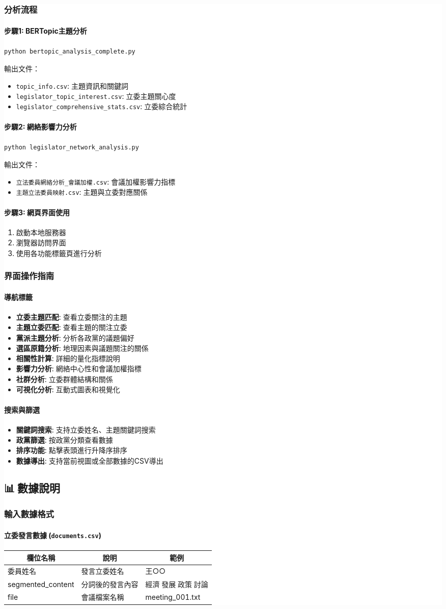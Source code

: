 ### 分析流程

#### 步驟1: BERTopic主題分析
```bash
python bertopic_analysis_complete.py
```
輸出文件：
- `topic_info.csv`: 主題資訊和關鍵詞
- `legislator_topic_interest.csv`: 立委主題關心度
- `legislator_comprehensive_stats.csv`: 立委綜合統計

#### 步驟2: 網絡影響力分析
```bash
python legislator_network_analysis.py
```
輸出文件：
- `立法委員網絡分析_會議加權.csv`: 會議加權影響力指標
- `主題立法委員映射.csv`: 主題與立委對應關係

#### 步驟3: 網頁界面使用
1. 啟動本地服務器
2. 瀏覽器訪問界面
3. 使用各功能標籤頁進行分析

### 界面操作指南

#### 導航標籤
- **立委主題匹配**: 查看立委關注的主題
- **主題立委匹配**: 查看主題的關注立委
- **黨派主題分析**: 分析各政黨的議題偏好
- **選區原籍分析**: 地理因素與議題關注的關係
- **相關性計算**: 詳細的量化指標說明
- **影響力分析**: 網絡中心性和會議加權指標
- **社群分析**: 立委群體結構和關係
- **可視化分析**: 互動式圖表和視覺化

#### 搜索與篩選
- **關鍵詞搜索**: 支持立委姓名、主題關鍵詞搜索
- **政黨篩選**: 按政黨分類查看數據
- **排序功能**: 點擊表頭進行升降序排序
- **數據導出**: 支持當前視圖或全部數據的CSV導出

## 📊 數據說明

### 輸入數據格式

#### 立委發言數據 (`documents.csv`)
| 欄位名稱 | 說明 | 範例 |
|---------|------|------|
| 委員姓名 | 發言立委姓名 | 王○○ |
| segmented_content | 分詞後的發言內容 | 經濟 發展 政策 討論 |
| file | 會議檔案名稱 | meeting_001.txt |
